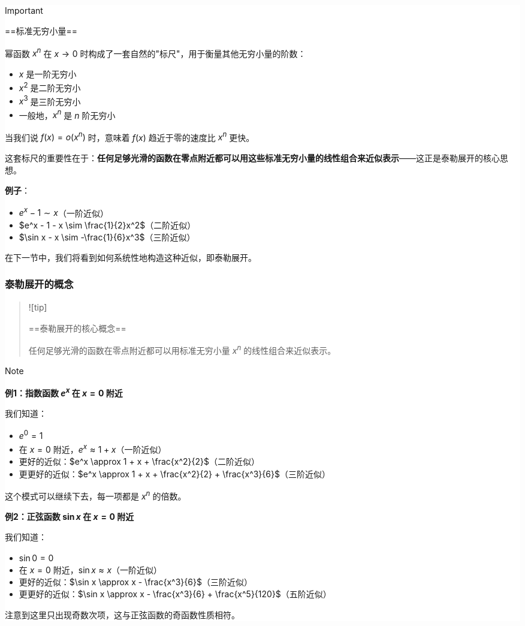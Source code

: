 > [!important]
> 
> ==标准无穷小量==
> 
> 幂函数 $x^n$ 在 $x \to 0$ 时构成了一套自然的"标尺"，用于衡量其他无穷小量的阶数：
> 
> - $x$ 是一阶无穷小
> - $x^2$ 是二阶无穷小
> - $x^3$ 是三阶无穷小
> - 一般地，$x^n$ 是 $n$ 阶无穷小
> 
> 当我们说 $f(x) = o(x^n)$ 时，意味着 $f(x)$ 趋近于零的速度比 $x^n$ 更快。
> 
> 这套标尺的重要性在于：**任何足够光滑的函数在零点附近都可以用这些标准无穷小量的线性组合来近似表示**——这正是泰勒展开的核心思想。
> 
> **例子**：
> - $e^x - 1 \sim x$（一阶近似）
> - $e^x - 1 - x \sim \frac{1}{2}x^2$（二阶近似）
> - $\sin x - x \sim -\frac{1}{6}x^3$（三阶近似）
> 
> 在下一节中，我们将看到如何系统性地构造这种近似，即泰勒展开。

### 泰勒展开的概念

> ![tip]
>  
> ==泰勒展开的核心概念==
> 
> 任何足够光滑的函数在零点附近都可以用标准无穷小量 $x^n$ 的线性组合来近似表示。

> [!note]
> 
> **例1：指数函数 $e^x$ 在 $x=0$ 附近**
> 
> 我们知道：
> - $e^0 = 1$
> - 在 $x=0$ 附近，$e^x \approx 1 + x$（一阶近似）
> - 更好的近似：$e^x \approx 1 + x + \frac{x^2}{2}$（二阶近似）
> - 更更好的近似：$e^x \approx 1 + x + \frac{x^2}{2} + \frac{x^3}{6}$（三阶近似）
> 
> 这个模式可以继续下去，每一项都是 $x^n$ 的倍数。
> 
> **例2：正弦函数 $\sin x$ 在 $x=0$ 附近**
> 
> 我们知道：
> - $\sin 0 = 0$
> - 在 $x=0$ 附近，$\sin x \approx x$（一阶近似）
> - 更好的近似：$\sin x \approx x - \frac{x^3}{6}$（三阶近似）
> - 更更好的近似：$\sin x \approx x - \frac{x^3}{6} + \frac{x^5}{120}$（五阶近似）
> 
> 注意到这里只出现奇数次项，这与正弦函数的奇函数性质相符。
